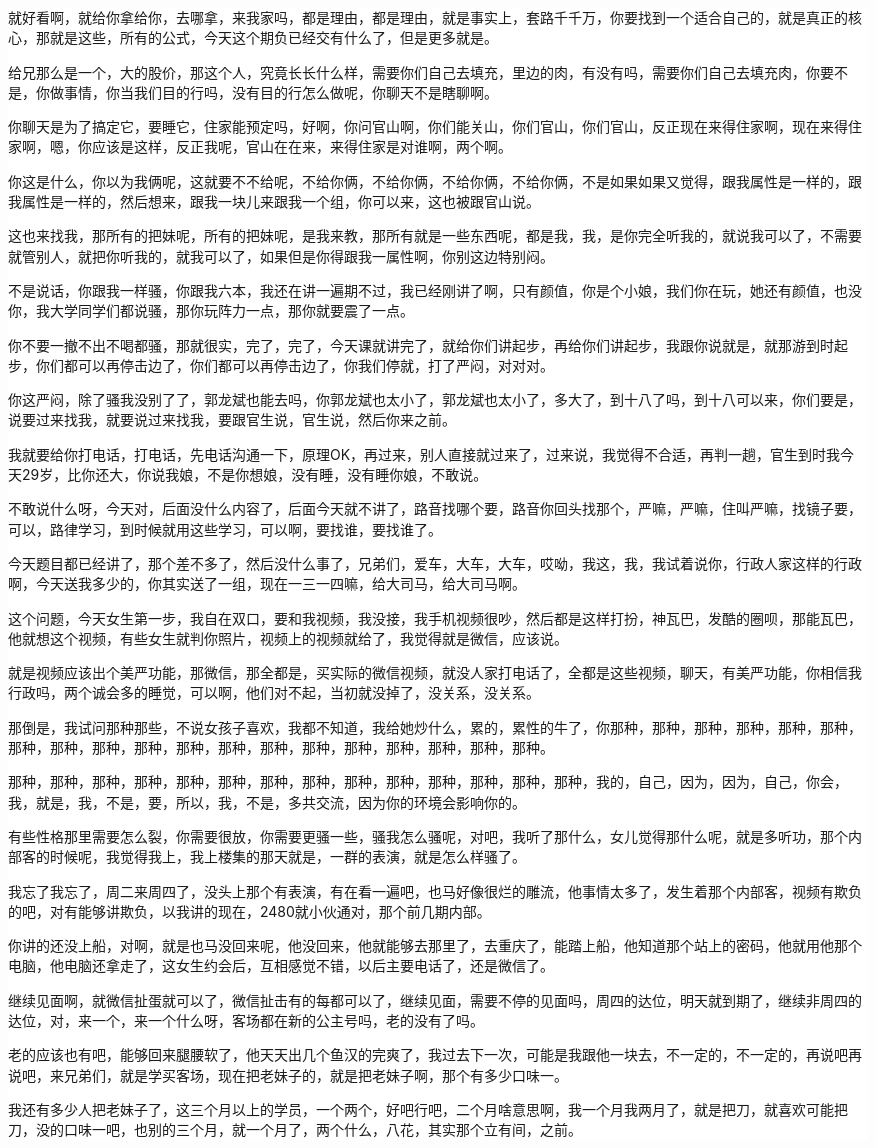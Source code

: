就好看啊，就给你拿给你，去哪拿，来我家吗，都是理由，都是理由，就是事实上，套路千千万，你要找到一个适合自己的，就是真正的核心，那就是这些，所有的公式，今天这个期负已经交有什么了，但是更多就是。

给兄那么是一个，大的股价，那这个人，究竟长长什么样，需要你们自己去填充，里边的肉，有没有吗，需要你们自己去填充肉，你要不是，你做事情，你当我们目的行吗，没有目的行怎么做呢，你聊天不是瞎聊啊。

你聊天是为了搞定它，要睡它，住家能预定吗，好啊，你问官山啊，你们能关山，你们官山，你们官山，反正现在来得住家啊，现在来得住家啊，嗯，你应该是这样，反正我呢，官山在在来，来得住家是对谁啊，两个啊。

你这是什么，你以为我俩呢，这就要不不给呢，不给你俩，不给你俩，不给你俩，不给你俩，不是如果如果又觉得，跟我属性是一样的，跟我属性是一样的，然后想来，跟我一块儿来跟我一个组，你可以来，这也被跟官山说。

这也来找我，那所有的把妹呢，所有的把妹呢，是我来教，那所有就是一些东西呢，都是我，我，是你完全听我的，就说我可以了，不需要就管别人，就把你听我的，就我可以了，如果但是你得跟我一属性啊，你别这边特别闷。

不是说话，你跟我一样骚，你跟我六本，我还在讲一遍期不过，我已经刚讲了啊，只有颜值，你是个小娘，我们你在玩，她还有颜值，也没你，我大学同学们都说骚，那你玩阵力一点，那你就要震了一点。

你不要一撤不出不喝都骚，那就很实，完了，完了，今天课就讲完了，就给你们讲起步，再给你们讲起步，我跟你说就是，就那游到时起步，你们都可以再停击边了，你们都可以再停击边了，你我们停就，打了严闷，对对对。

你这严闷，除了骚我没别了了，郭龙斌也能去吗，你郭龙斌也太小了，郭龙斌也太小了，多大了，到十八了吗，到十八可以来，你们要是，说要过来找我，就要说过来找我，要跟官生说，官生说，然后你来之前。

我就要给你打电话，打电话，先电话沟通一下，原理OK，再过来，别人直接就过来了，过来说，我觉得不合适，再判一趟，官生到时我今天29岁，比你还大，你说我娘，不是你想娘，没有睡，没有睡你娘，不敢说。

不敢说什么呀，今天对，后面没什么内容了，后面今天就不讲了，路音找哪个要，路音你回头找那个，严嘛，严嘛，住叫严嘛，找镜子要，可以，路律学习，到时候就用这些学习，可以啊，要找谁，要找谁了。

今天题目都已经讲了，那个差不多了，然后没什么事了，兄弟们，爱车，大车，大车，哎呦，我这，我，我试着说你，行政人家这样的行政啊，今天送我多少的，你其实送了一组，现在一三一四嘛，给大司马，给大司马啊。

这个问题，今天女生第一步，我自在双口，要和我视频，我没接，我手机视频很吵，然后都是这样打扮，神瓦巴，发酷的圈呗，那能瓦巴，他就想这个视频，有些女生就判你照片，视频上的视频就给了，我觉得就是微信，应该说。

就是视频应该出个美严功能，那微信，那全都是，买实际的微信视频，就没人家打电话了，全都是这些视频，聊天，有美严功能，你相信我行政吗，两个诚会多的睡觉，可以啊，他们对不起，当初就没掉了，没关系，没关系。

那倒是，我试问那种那些，不说女孩子喜欢，我都不知道，我给她炒什么，累的，累性的牛了，你那种，那种，那种，那种，那种，那种，那种，那种，那种，那种，那种，那种，那种，那种，那种，那种，那种，那种，那种。

那种，那种，那种，那种，那种，那种，那种，那种，那种，那种，那种，那种，那种，那种，我的，自己，因为，因为，自己，你会，我，就是，我，不是，要，所以，我，不是，多共交流，因为你的环境会影响你的。

有些性格那里需要怎么裂，你需要很放，你需要更骚一些，骚我怎么骚呢，对吧，我听了那什么，女儿觉得那什么呢，就是多听功，那个内部客的时候呢，我觉得我上，我上楼集的那天就是，一群的表演，就是怎么样骚了。

我忘了我忘了，周二来周四了，没头上那个有表演，有在看一遍吧，也马好像很烂的雕流，他事情太多了，发生着那个内部客，视频有欺负的吧，对有能够讲欺负，以我讲的现在，2480就小伙通对，那个前几期内部。

你讲的还没上船，对啊，就是也马没回来呢，他没回来，他就能够去那里了，去重庆了，能踏上船，他知道那个站上的密码，他就用他那个电脑，他电脑还拿走了，这女生约会后，互相感觉不错，以后主要电话了，还是微信了。

继续见面啊，就微信扯蛋就可以了，微信扯击有的每都可以了，继续见面，需要不停的见面吗，周四的达位，明天就到期了，继续非周四的达位，对，来一个，来一个什么呀，客场都在新的公主号吗，老的没有了吗。

老的应该也有吧，能够回来腿腰软了，他天天出几个鱼汉的完爽了，我过去下一次，可能是我跟他一块去，不一定的，不一定的，再说吧再说吧，来兄弟们，就是学买客场，现在把老妹子的，就是把老妹子啊，那个有多少口味一。

我还有多少人把老妹子了，这三个月以上的学员，一个两个，好吧行吧，二个月啥意思啊，我一个月我两月了，就是把刀，就喜欢可能把刀，没的口味一吧，也别的三个月，就一个月了，两个什么，八花，其实那个立有间，之前。

